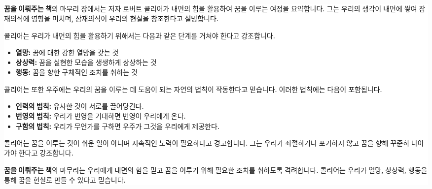 **꿈을 이뤄주는 책**의 마무리 장에서는 저자 로버트 콜리어가 내면의 힘을 활용하여 꿈을 이루는 여정을 요약합니다. 그는 우리의 생각이 내면에 쌓여 잠재의식에 영향을 미치며, 잠재의식이 우리의 현실을 창조한다고 설명합니다.



콜리어는 우리가 내면의 힘을 활용하기 위해서는 다음과 같은 단계를 거쳐야 한다고 강조합니다.

- **열망:** 꿈에 대한 강한 열망을 갖는 것
- **상상력:** 꿈을 실현한 모습을 생생하게 상상하는 것
- **행동:** 꿈을 향한 구체적인 조치를 취하는 것



콜리어는 또한 우주에는 우리의 꿈을 이루는 데 도움이 되는 자연의 법칙이 작동한다고 믿습니다. 이러한 법칙에는 다음이 포함됩니다.

- **인력의 법칙:** 유사한 것이 서로를 끌어당긴다.
- **번영의 법칙:** 우리가 번영을 기대하면 번영이 우리에게 온다.
- **구함의 법칙:** 우리가 무언가를 구하면 우주가 그것을 우리에게 제공한다.



콜리어는 꿈을 이루는 것이 쉬운 일이 아니며 지속적인 노력이 필요하다고 경고합니다. 그는 우리가 좌절하거나 포기하지 않고 꿈을 향해 꾸준히 나아가야 한다고 강조합니다.



**꿈을 이뤄주는 책**의 마무리는 우리에게 내면의 힘을 믿고 꿈을 이루기 위해 필요한 조치를 취하도록 격려합니다. 콜리어는 우리가 열망, 상상력, 행동을 통해 꿈을 현실로 만들 수 있다고 믿습니다.